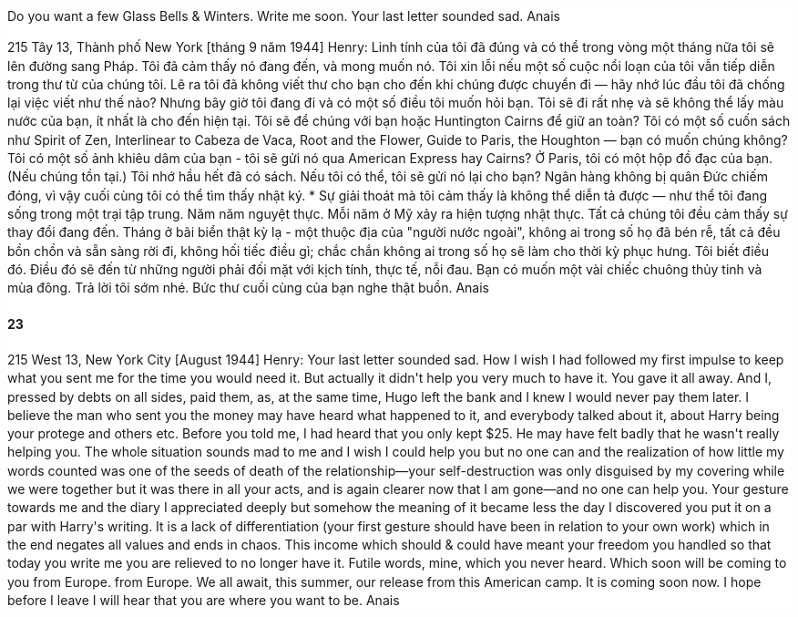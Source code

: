 Do you want a few Glass Bells & Winters.
Write me soon. Your last letter sounded sad.
Anais


215 Tây 13, Thành phố New York [tháng 9 năm 1944] Henry:
Linh tính của tôi đã đúng và có thể trong vòng một tháng nữa tôi sẽ lên đường sang Pháp. Tôi đã cảm thấy nó đang đến, và mong muốn nó. Tôi xin lỗi nếu một số cuộc nổi loạn của tôi vẫn tiếp diễn trong thư từ của chúng tôi. Lẽ ra tôi đã không viết thư cho bạn cho đến khi chúng được chuyển đi — hãy nhớ lúc đầu tôi đã chống lại việc viết như thế nào? Nhưng bây giờ tôi đang đi và có một số điều tôi muốn hỏi bạn.
Tôi sẽ đi rất nhẹ và sẽ không thể lấy màu nước của bạn, ít nhất là cho đến hiện tại. Tôi sẽ để chúng với bạn hoặc Huntington Cairns để giữ an toàn?
Tôi có một số cuốn sách như Spirit of Zen, Interlinear to Cabeza de Vaca, Root and the Flower, Guide to Paris, the Houghton — bạn có muốn chúng không? Tôi có một số ảnh khiêu dâm của bạn - tôi sẽ gửi nó qua American Express hay Cairns?
Ở Paris, tôi có một hộp đồ đạc của bạn. (Nếu chúng tồn tại.) Tôi nhớ hầu hết đã có sách. Nếu tôi có thể, tôi sẽ gửi nó lại cho bạn? Ngân hàng không bị quân Đức chiếm đóng, vì vậy cuối cùng tôi có thể tìm thấy nhật ký. *
Sự giải thoát mà tôi cảm thấy là không thể diễn tả được — như thể tôi đang sống trong một trại tập trung. Năm năm nguyệt thực. Mỗi năm ở Mỹ xảy ra hiện tượng nhật thực. Tất cả chúng tôi đều cảm thấy sự thay đổi đang đến. Tháng ở bãi biển thật kỳ lạ - một thuộc địa của "người nước ngoài", không ai trong số họ đã bén rễ, tất cả đều bồn chồn và sẵn sàng rời đi, không hối tiếc điều gì; chắc chắn không ai trong số họ sẽ làm cho thời kỳ phục hưng. Tôi biết điều đó. Điều đó sẽ đến từ những người phải đối mặt với kịch tính, thực tế, nỗi đau.
Bạn có muốn một vài chiếc chuông thủy tinh và mùa đông.
Trả lời tôi sớm nhé. Bức thư cuối cùng của bạn nghe thật buồn.
Anais

#### 23 
215 West 13, New York City [August 1944] Henry:
Your last letter sounded sad. How I wish I had followed my first impulse to keep what you sent me for the time you would need it. But actually it didn't help you very much to have it. You gave it all away. And I, pressed by debts on all sides, paid them, as, at the same time, Hugo left the bank and I knew I would never pay them later. I believe the man who sent you the money may have heard what happened to it, and everybody talked about it, about Harry being your protege and others etc. Before you told me, I had heard that you only kept $25. He may have felt badly that he wasn't really helping you. The whole situation sounds mad to me and I wish I could help you but no one can and the realization of how little my words counted was one of the seeds of death of the relationship—your self-destruction was only disguised by my covering while we were together but it was there in all your acts, and is again clearer now that I am gone—and no one can help you.
Your gesture towards me and the diary I appreciated deeply but somehow the meaning of it became less the day I discovered you put it on a par with Harry's writing. It is a lack of differentiation (your first gesture should have been in relation to your own work) which in the end negates all values and ends in chaos. This income which should & could have meant your freedom you handled so that today you write me you are relieved to no longer have it.
Futile words, mine, which you never heard. Which soon will be coming to you from Europe. from Europe.
We all await, this summer, our release from this American camp. It is coming soon now.
I hope before I leave I will hear that you are where you want to be.
Anais

